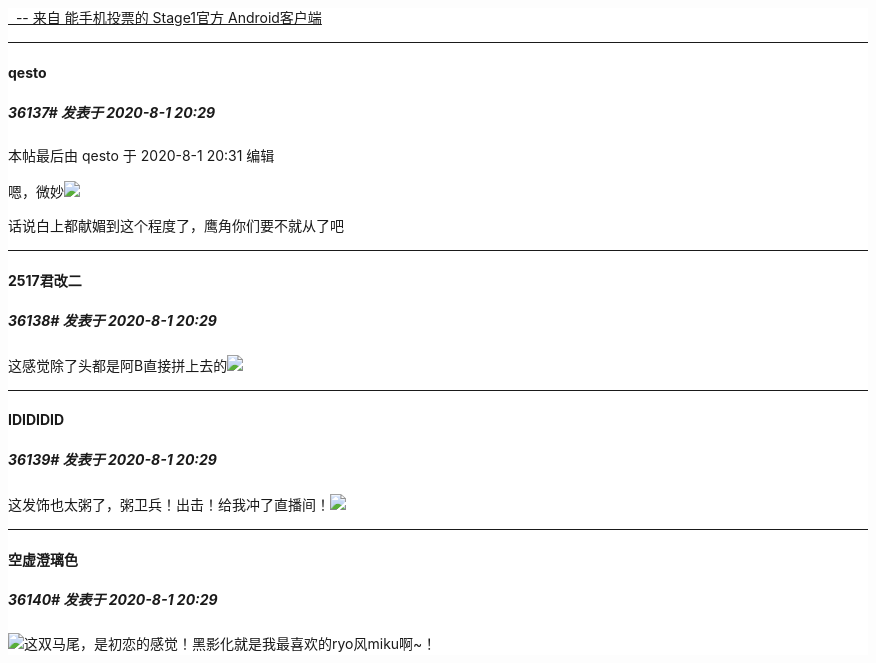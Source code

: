 [  -- 来自 能手机投票的 Stage1官方 Android客户端](https://www.coolapk.com/apk/140634)







-----

####  qesto  
##### 36137#       发表于 2020-8-1 20:29



 本帖最后由 qesto 于 2020-8-1 20:31 编辑 

嗯，微妙<img src="https://static.saraba1st.com/image/smiley/face2017/001.png" referrerpolicy="no-referrer">

话说白上都献媚到这个程度了，鹰角你们要不就从了吧








-----

####  2517君改二  
##### 36138#       发表于 2020-8-1 20:29




这感觉除了头都是阿B直接拼上去的<img src="https://static.saraba1st.com/image/smiley/face2017/009.gif" referrerpolicy="no-referrer">







-----

####  IDIDIDID  
##### 36139#       发表于 2020-8-1 20:29




这发饰也太粥了，粥卫兵！出击！给我冲了直播间！<img src="https://static.saraba1st.com/image/smiley/face2017/137.gif" referrerpolicy="no-referrer">







-----

####  空虚澄璃色  
##### 36140#       发表于 2020-8-1 20:29



<img src="https://static.saraba1st.com/image/smiley/face2017/072.png" referrerpolicy="no-referrer">这双马尾，是初恋的感觉！黑影化就是我最喜欢的ryo风miku啊~！
